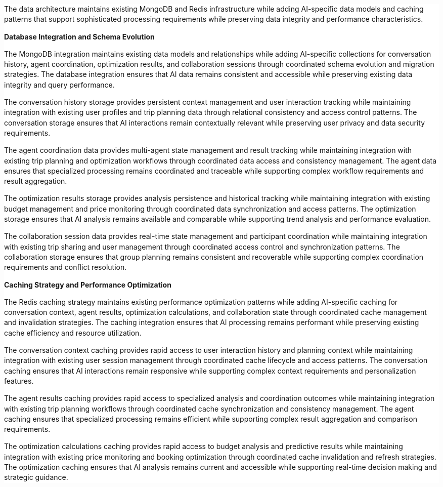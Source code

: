 The data architecture maintains existing MongoDB and Redis infrastructure while adding AI-specific data models and caching patterns that support sophisticated processing requirements while preserving data integrity and performance characteristics.

**Database Integration and Schema Evolution**

The MongoDB integration maintains existing data models and relationships while adding AI-specific collections for conversation history, agent coordination, optimization results, and collaboration sessions through coordinated schema evolution and migration strategies. The database integration ensures that AI data remains consistent and accessible while preserving existing data integrity and query performance.

The conversation history storage provides persistent context management and user interaction tracking while maintaining integration with existing user profiles and trip planning data through relational consistency and access control patterns. The conversation storage ensures that AI interactions remain contextually relevant while preserving user privacy and data security requirements.

The agent coordination data provides multi-agent state management and result tracking while maintaining integration with existing trip planning and optimization workflows through coordinated data access and consistency management. The agent data ensures that specialized processing remains coordinated and traceable while supporting complex workflow requirements and result aggregation.

The optimization results storage provides analysis persistence and historical tracking while maintaining integration with existing budget management and price monitoring through coordinated data synchronization and access patterns. The optimization storage ensures that AI analysis remains available and comparable while supporting trend analysis and performance evaluation.

The collaboration session data provides real-time state management and participant coordination while maintaining integration with existing trip sharing and user management through coordinated access control and synchronization patterns. The collaboration storage ensures that group planning remains consistent and recoverable while supporting complex coordination requirements and conflict resolution.

**Caching Strategy and Performance Optimization**

The Redis caching strategy maintains existing performance optimization patterns while adding AI-specific caching for conversation context, agent results, optimization calculations, and collaboration state through coordinated cache management and invalidation strategies. The caching integration ensures that AI processing remains performant while preserving existing cache efficiency and resource utilization.

The conversation context caching provides rapid access to user interaction history and planning context while maintaining integration with existing user session management through coordinated cache lifecycle and access patterns. The conversation caching ensures that AI interactions remain responsive while supporting complex context requirements and personalization features.

The agent results caching provides rapid access to specialized analysis and coordination outcomes while maintaining integration with existing trip planning workflows through coordinated cache synchronization and consistency management. The agent caching ensures that specialized processing remains efficient while supporting complex result aggregation and comparison requirements.

The optimization calculations caching provides rapid access to budget analysis and predictive results while maintaining integration with existing price monitoring and booking optimization through coordinated cache invalidation and refresh strategies. The optimization caching ensures that AI analysis remains current and accessible while supporting real-time decision making and strategic guidance.
